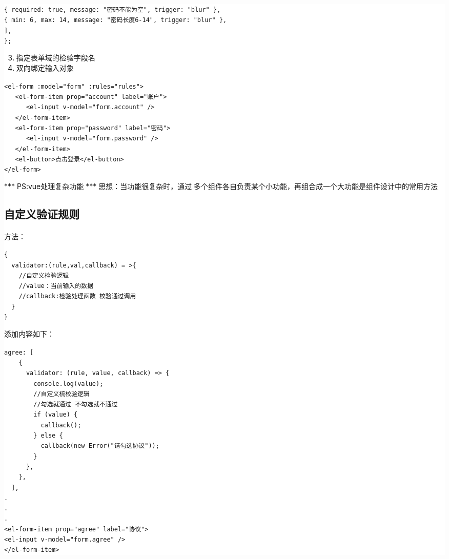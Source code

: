 ```vue
{ required: true, message: "密码不能为空", trigger: "blur" },
{ min: 6, max: 14, message: "密码长度6-14", trigger: "blur" },
],
};
```
3. 指定表单域的检验字段名
4. 双向绑定输入对象
```vue
<el-form :model="form" :rules="rules">
   <el-form-item prop="account" label="账户">
      <el-input v-model="form.account" />
   </el-form-item>
   <el-form-item prop="password" label="密码">
      <el-input v-model="form.password" />
   </el-form-item>
   <el-button>点击登录</el-button>
</el-form>
```

*** PS:vue处理复杂功能 ***
思想：当功能很复杂时，通过 多个组件各自负责某个小功能，再组合成一个大功能是组件设计中的常用方法

## 自定义验证规则 
方法：
```vue
{
  validator:(rule,val,callback) = >{
    //自定义检验逻辑
    //value：当前输入的数据
    //callback:检验处理函数 校验通过调用 
  }
}
```
添加内容如下：
```vue
agree: [
    {
      validator: (rule, value, callback) => {
        console.log(value);
        //自定义梳校验逻辑
        //勾选就通过 不勾选就不通过
        if (value) {
          callback();
        } else {
          callback(new Error("请勾选协议"));
        }
      },
    },
  ],
.
.
.
<el-form-item prop="agree" label="协议">
<el-input v-model="form.agree" />
</el-form-item>
```
